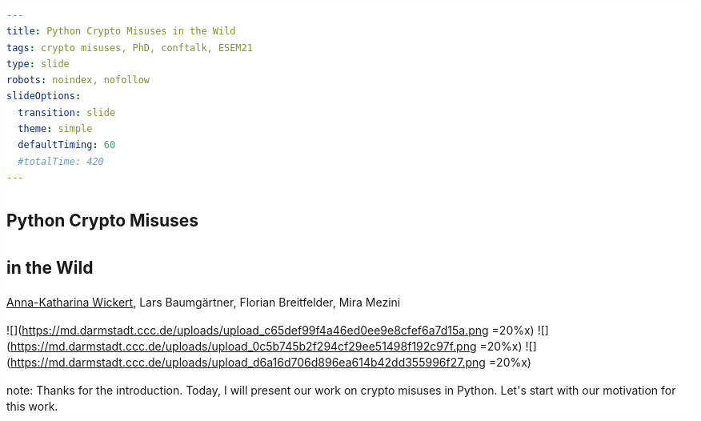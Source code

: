 ```yaml
---
title: Python Crypto Misuses in the Wild
tags: crypto misuses, PhD, conftalk, ESEM21
type: slide
robots: noindex, nofollow
slideOptions:
  transition: slide
  theme: simple 
  defaultTiming: 60
  #totalTime: 420
---
```




## Python Crypto Misuses 
## in the Wild


<u>Anna-Katharina Wickert</u>, Lars Baumgärtner, 
Florian Breitfelder, Mira Mezini


![](https://md.darmstadt.ccc.de/uploads/upload_c65def99f4a46ed0ee9e8cfef6a7d15a.png =20%x) ![](https://md.darmstadt.ccc.de/uploads/upload_0c5b745b2f294cf29ee51498f192c97f.png =20%x) ![](https://md.darmstadt.ccc.de/uploads/upload_d6a16d706d896ea614b42dd355996f27.png =20%x)


note:
Thanks for the introduction. Today, I will present our work on crypto misuses in Python. Let's start with our motivation for this work. 

<style>
.reveal section img { background:none; border:none; box-shadow:none; }
#left {
    margin: 10px 0px 15px 20px;
    text-align: center;
    float: left;
    z-index:-10;
    width:48%;
    font-size: 0.85em;
    line-height: 1.5;
}
#right {
    margin: 10px 0px 15px 0;
    float: right;
    text-align: center;
    z-index:-10;
    width:48%;
    font-size: 0.85em;
    line-height: 1.5;
}
#leftLegend {
    margin: 10px 0px 15px 20px;
    text-align: center;
    float: left;
    z-index:-10;
    width:75%;
    font-size: 0.85em;
    line-height: 1.5;
}
#rightLegend {
    margin: 50px 0px 0px 0px;
    float: right;
    text-align: left;
    z-index:-10;